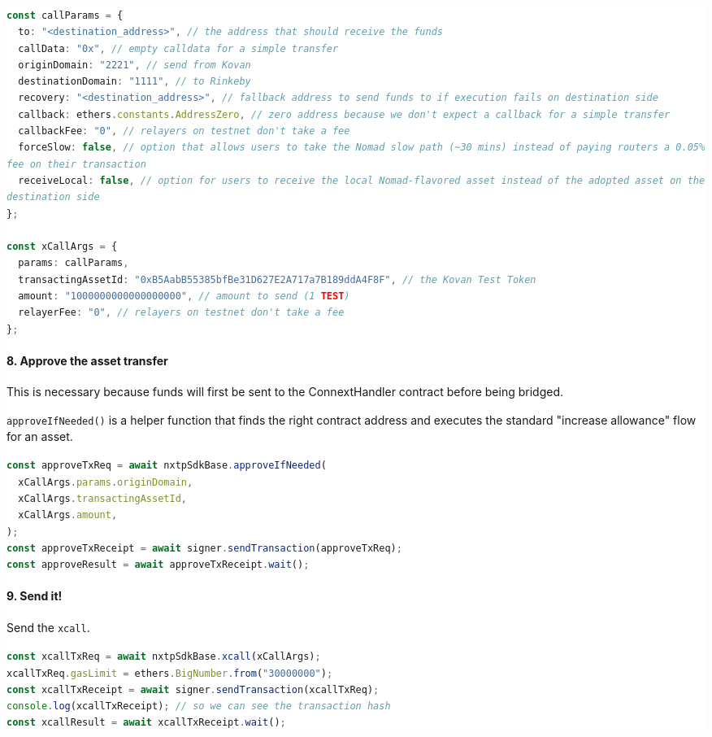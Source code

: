 ```ts
const callParams = {
  to: "<destination_address>", // the address that should receive the funds
  callData: "0x", // empty calldata for a simple transfer
  originDomain: "2221", // send from Kovan
  destinationDomain: "1111", // to Rinkeby
  recovery: "<destination_address>", // fallback address to send funds to if execution fails on destination side
  callback: ethers.constants.AddressZero, // zero address because we don't expect a callback for a simple transfer
  callbackFee: "0", // relayers on testnet don't take a fee
  forceSlow: false, // option that allows users to take the Nomad slow path (~30 mins) instead of paying routers a 0.05% fee on their transaction
  receiveLocal: false, // option for users to receive the local Nomad-flavored asset instead of the adopted asset on the destination side
};

const xCallArgs = {
  params: callParams,
  transactingAssetId: "0xB5AabB55385bfBe31D627E2A717a7B189ddA4F8F", // the Kovan Test Token
  amount: "1000000000000000000", // amount to send (1 TEST)
  relayerFee: "0", // relayers on testnet don't take a fee
};
```

#### 8. Approve the asset transfer

This is necessary because funds will first be sent to the ConnextHandler contract before being bridged.

`approveIfNeeded()` is a helper function that finds the right contract address and executes the standard "increase allowance" flow for an asset.

```ts
const approveTxReq = await nxtpSdkBase.approveIfNeeded(
  xCallArgs.params.originDomain,
  xCallArgs.transactingAssetId,
  xCallArgs.amount,
);
const approveTxReceipt = await signer.sendTransaction(approveTxReq);
const approveResult = await approveTxReceipt.wait();
```

#### 9. Send it!

Send the `xcall`.

```ts
const xcallTxReq = await nxtpSdkBase.xcall(xCallArgs);
xcallTxReq.gasLimit = ethers.BigNumber.from("30000000");
const xcallTxReceipt = await signer.sendTransaction(xcallTxReq);
console.log(xcallTxReceipt); // so we can see the transaction hash
const xcallResult = await xcallTxReceipt.wait();
```
